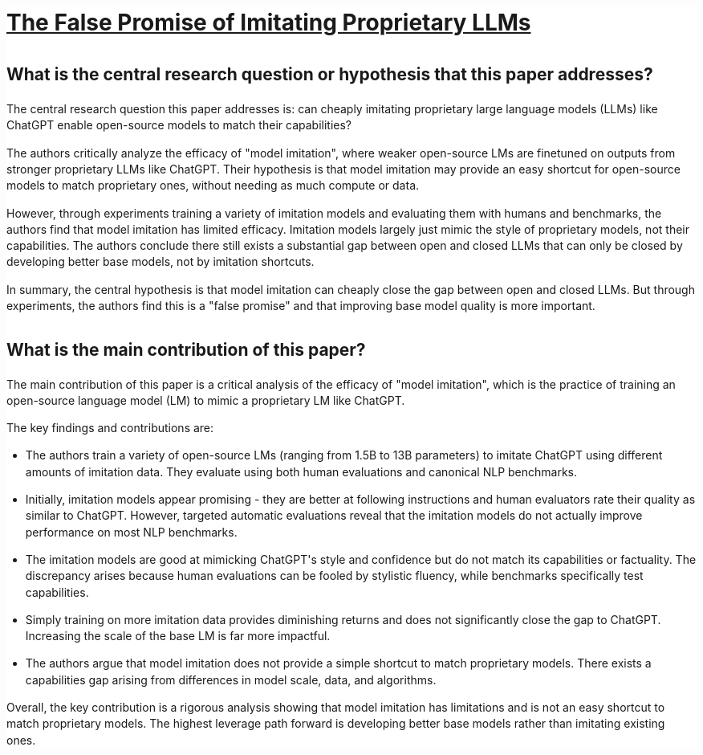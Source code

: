 # [The False Promise of Imitating Proprietary LLMs](https://arxiv.org/abs/2305.15717)

## What is the central research question or hypothesis that this paper addresses?

 The central research question this paper addresses is: can cheaply imitating proprietary large language models (LLMs) like ChatGPT enable open-source models to match their capabilities? 

The authors critically analyze the efficacy of "model imitation", where weaker open-source LMs are finetuned on outputs from stronger proprietary LLMs like ChatGPT. Their hypothesis is that model imitation may provide an easy shortcut for open-source models to match proprietary ones, without needing as much compute or data.

However, through experiments training a variety of imitation models and evaluating them with humans and benchmarks, the authors find that model imitation has limited efficacy. Imitation models largely just mimic the style of proprietary models, not their capabilities. The authors conclude there still exists a substantial gap between open and closed LLMs that can only be closed by developing better base models, not by imitation shortcuts.

In summary, the central hypothesis is that model imitation can cheaply close the gap between open and closed LLMs. But through experiments, the authors find this is a "false promise" and that improving base model quality is more important.


## What is the main contribution of this paper?

 The main contribution of this paper is a critical analysis of the efficacy of "model imitation", which is the practice of training an open-source language model (LM) to mimic a proprietary LM like ChatGPT. 

The key findings and contributions are:

- The authors train a variety of open-source LMs (ranging from 1.5B to 13B parameters) to imitate ChatGPT using different amounts of imitation data. They evaluate using both human evaluations and canonical NLP benchmarks.

- Initially, imitation models appear promising - they are better at following instructions and human evaluators rate their quality as similar to ChatGPT. However, targeted automatic evaluations reveal that the imitation models do not actually improve performance on most NLP benchmarks.

- The imitation models are good at mimicking ChatGPT's style and confidence but do not match its capabilities or factuality. The discrepancy arises because human evaluations can be fooled by stylistic fluency, while benchmarks specifically test capabilities.

- Simply training on more imitation data provides diminishing returns and does not significantly close the gap to ChatGPT. Increasing the scale of the base LM is far more impactful.

- The authors argue that model imitation does not provide a simple shortcut to match proprietary models. There exists a capabilities gap arising from differences in model scale, data, and algorithms. 

Overall, the key contribution is a rigorous analysis showing that model imitation has limitations and is not an easy shortcut to match proprietary models. The highest leverage path forward is developing better base models rather than imitating existing ones.
